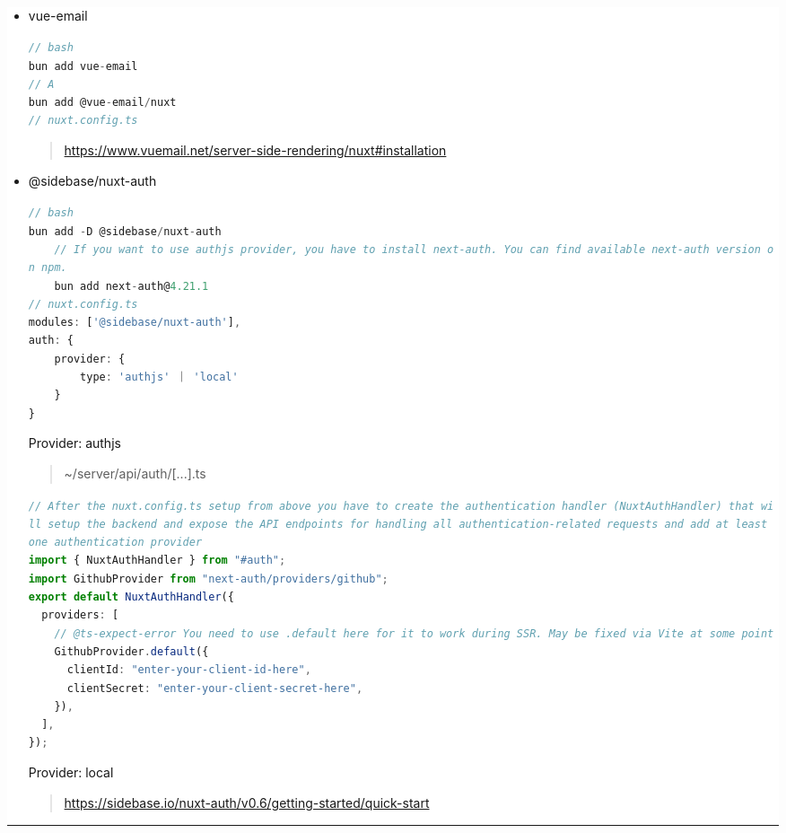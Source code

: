   - vue-email

    ```typescript
    // bash
    bun add vue-email
    // A
    bun add @vue-email/nuxt
    // nuxt.config.ts
    ```

    > https://www.vuemail.net/server-side-rendering/nuxt#installation

  - @sidebase/nuxt-auth

    ```typescript
    // bash
    bun add -D @sidebase/nuxt-auth
        // If you want to use authjs provider, you have to install next-auth. You can find available next-auth version on npm.
        bun add next-auth@4.21.1
    // nuxt.config.ts
    modules: ['@sidebase/nuxt-auth'],
    auth: {
        provider: {
            type: 'authjs' ｜ 'local'
        }
    }
    ```

    Provider: authjs

    > ~/server/api/auth/[...].ts

    ```typescript
    // After the nuxt.config.ts setup from above you have to create the authentication handler (NuxtAuthHandler) that will setup the backend and expose the API endpoints for handling all authentication-related requests and add at least one authentication provider
    import { NuxtAuthHandler } from "#auth";
    import GithubProvider from "next-auth/providers/github";
    export default NuxtAuthHandler({
      providers: [
        // @ts-expect-error You need to use .default here for it to work during SSR. May be fixed via Vite at some point
        GithubProvider.default({
          clientId: "enter-your-client-id-here",
          clientSecret: "enter-your-client-secret-here",
        }),
      ],
    });
    ```

    Provider: local

    > https://sidebase.io/nuxt-auth/v0.6/getting-started/quick-start

---
